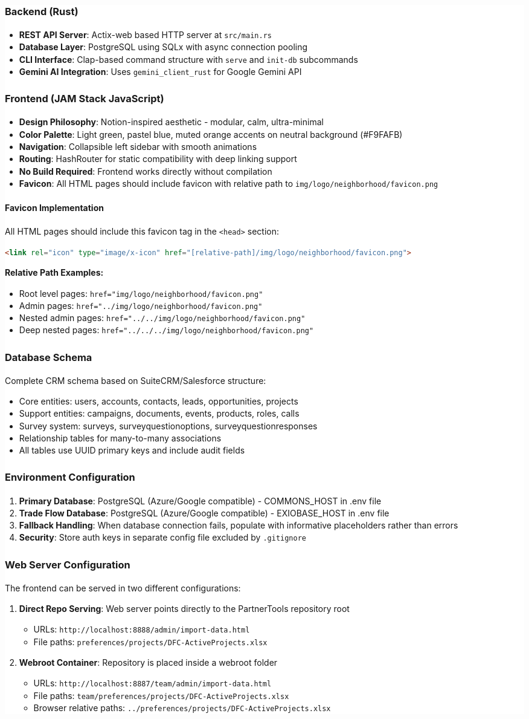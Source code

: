 ### Backend (Rust)
- **REST API Server**: Actix-web based HTTP server at `src/main.rs`
- **Database Layer**: PostgreSQL using SQLx with async connection pooling
- **CLI Interface**: Clap-based command structure with `serve` and `init-db` subcommands
- **Gemini AI Integration**: Uses `gemini_client_rust` for Google Gemini API

### Frontend (JAM Stack JavaScript)
- **Design Philosophy**: Notion-inspired aesthetic - modular, calm, ultra-minimal
- **Color Palette**: Light green, pastel blue, muted orange accents on neutral background (#F9FAFB)
- **Navigation**: Collapsible left sidebar with smooth animations
- **Routing**: HashRouter for static compatibility with deep linking support
- **No Build Required**: Frontend works directly without compilation
- **Favicon**: All HTML pages should include favicon with relative path to `img/logo/neighborhood/favicon.png`

#### Favicon Implementation
All HTML pages should include this favicon tag in the `<head>` section:
```html
<link rel="icon" type="image/x-icon" href="[relative-path]/img/logo/neighborhood/favicon.png">
```

**Relative Path Examples:**
- Root level pages: `href="img/logo/neighborhood/favicon.png"`
- Admin pages: `href="../img/logo/neighborhood/favicon.png"`
- Nested admin pages: `href="../../img/logo/neighborhood/favicon.png"`
- Deep nested pages: `href="../../../img/logo/neighborhood/favicon.png"`

### Database Schema
Complete CRM schema based on SuiteCRM/Salesforce structure:
- Core entities: users, accounts, contacts, leads, opportunities, projects
- Support entities: campaigns, documents, events, products, roles, calls
- Survey system: surveys, surveyquestionoptions, surveyquestionresponses
- Relationship tables for many-to-many associations
- All tables use UUID primary keys and include audit fields

### Environment Configuration
1. **Primary Database**: PostgreSQL (Azure/Google compatible) - COMMONS_HOST in .env file
2. **Trade Flow Database**: PostgreSQL (Azure/Google compatible) - EXIOBASE_HOST in .env file
3. **Fallback Handling**: When database connection fails, populate with informative placeholders rather than errors
4. **Security**: Store auth keys in separate config file excluded by `.gitignore`

### Web Server Configuration
The frontend can be served in two different configurations:

1. **Direct Repo Serving**: Web server points directly to the PartnerTools repository root
   - URLs: `http://localhost:8888/admin/import-data.html`
   - File paths: `preferences/projects/DFC-ActiveProjects.xlsx`

2. **Webroot Container**: Repository is placed inside a webroot folder
   - URLs: `http://localhost:8887/team/admin/import-data.html`
   - File paths: `team/preferences/projects/DFC-ActiveProjects.xlsx`
   - Browser relative paths: `../preferences/projects/DFC-ActiveProjects.xlsx`
